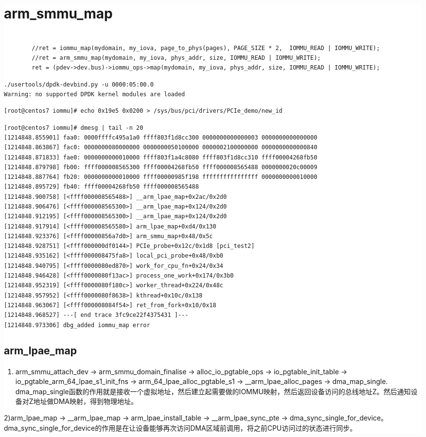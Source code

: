 

# arm_smmu_map

```

        //ret = iommu_map(mydomain, my_iova, page_to_phys(pages), PAGE_SIZE * 2,  IOMMU_READ | IOMMU_WRITE);
        //ret = arm_smmu_map(mydomain, my_iova, phys_addr, size, IOMMU_READ | IOMMU_WRITE);
        ret = (pdev->dev.bus)->iommu_ops->map(mydomain, my_iova, phys_addr, size, IOMMU_READ | IOMMU_WRITE);
```

```
./usertools/dpdk-devbind.py -u 0000:05:00.0
Warning: no supported DPDK kernel modules are loaded
```

```
[root@centos7 iommu]# echo 0x19e5 0x0200 > /sys/bus/pci/drivers/PCIe_demo/new_id
```

```
[root@centos7 iommu]# dmesg | tail -n 20
[1214848.855901] faa0: 0000ffffc495a1a0 ffff803f1d8cc300 0000000000000003 0000000000000000
[1214848.863867] fac0: 0000000080000000 0000000050100000 0000002100000000 0000000000000840
[1214848.871833] fae0: 0000000000010000 ffff803f1a4c8080 ffff803f1d8cc310 ffff00004268fb50
[1214848.879798] fb00: ffff000008565300 ffff00004268fb50 ffff000008565488 0000000020c00009
[1214848.887764] fb20: 0000000000010000 ffff00000985f198 ffffffffffffffff 0000000000010000
[1214848.895729] fb40: ffff00004268fb50 ffff000008565488
[1214848.900758] [<ffff000008565488>] __arm_lpae_map+0x2ac/0x2d0
[1214848.906476] [<ffff000008565300>] __arm_lpae_map+0x124/0x2d0
[1214848.912195] [<ffff000008565300>] __arm_lpae_map+0x124/0x2d0
[1214848.917914] [<ffff000008565580>] arm_lpae_map+0xd4/0x130
[1214848.923376] [<ffff00000856a7d0>] arm_smmu_map+0x48/0x5c
[1214848.928751] [<ffff000000df0144>] PCIe_probe+0x12c/0x1d8 [pci_test2]
[1214848.935162] [<ffff000008475fa8>] local_pci_probe+0x48/0xb0
[1214848.940795] [<ffff0000080ed870>] work_for_cpu_fn+0x24/0x34
[1214848.946428] [<ffff0000080f13ac>] process_one_work+0x174/0x3b0
[1214848.952319] [<ffff0000080f180c>] worker_thread+0x224/0x48c
[1214848.957952] [<ffff0000080f8638>] kthread+0x10c/0x138
[1214848.963067] [<ffff000008084f54>] ret_from_fork+0x10/0x18
[1214848.968527] ---[ end trace 3fc9ce22f4375431 ]---
[1214848.973306] dbg_added iommu_map error
```

## arm_lpae_map

1) arm_smmu_attach_dev  -> arm_smmu_domain_finalise -> alloc_io_pgtable_ops 
     -> io_pgtable_init_table -> io_pgtable_arm_64_lpae_s1_init_fns 
	    -> arm_64_lpae_alloc_pgtable_s1 -> __arm_lpae_alloc_pages -> dma_map_single.
dma_map_single函数的作用就是接收一个虚拟地址，然后建立起需要做的IOMMU映射，然后返回设备访问的总线地址Z。然后通知设备对Z地址做DMA映射，得到物理地址。

2)arm_lpae_map -> __arm_lpae_map -> arm_lpae_install_table 
             -> __arm_lpae_sync_pte -> dma_sync_single_for_device。
dma_sync_single_for_device的作用是在让设备能够再次访问DMA区域前调用，将之前CPU访问过的状态进行同步。
